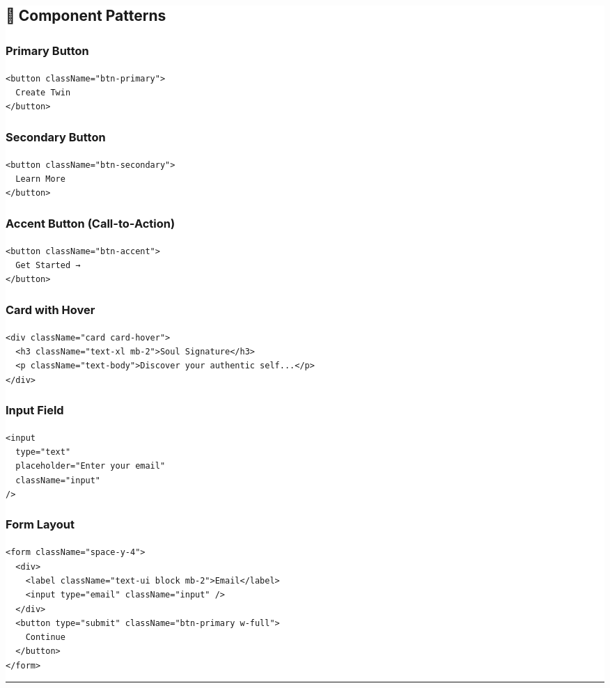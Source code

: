 
## 🎯 Component Patterns

### Primary Button
```tsx
<button className="btn-primary">
  Create Twin
</button>
```

### Secondary Button
```tsx
<button className="btn-secondary">
  Learn More
</button>
```

### Accent Button (Call-to-Action)
```tsx
<button className="btn-accent">
  Get Started →
</button>
```

### Card with Hover
```tsx
<div className="card card-hover">
  <h3 className="text-xl mb-2">Soul Signature</h3>
  <p className="text-body">Discover your authentic self...</p>
</div>
```

### Input Field
```tsx
<input
  type="text"
  placeholder="Enter your email"
  className="input"
/>
```

### Form Layout
```tsx
<form className="space-y-4">
  <div>
    <label className="text-ui block mb-2">Email</label>
    <input type="email" className="input" />
  </div>
  <button type="submit" className="btn-primary w-full">
    Continue
  </button>
</form>
```

---
